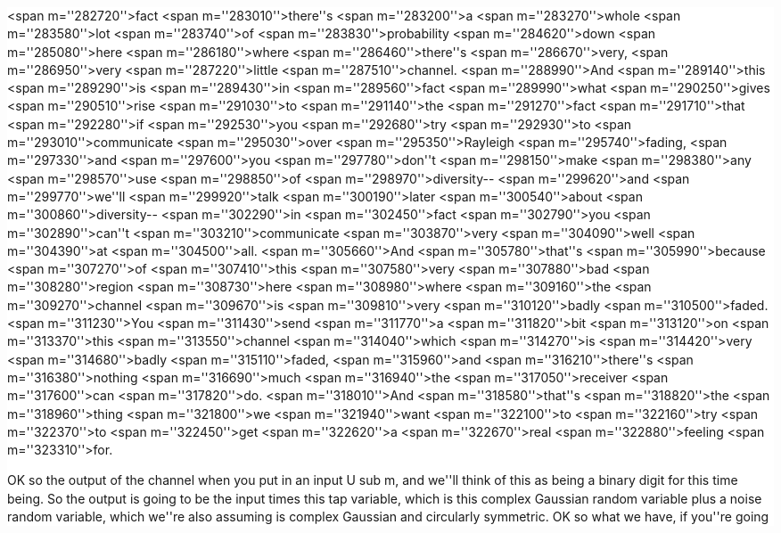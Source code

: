   <span m=''282720''>fact</span> <span m=''283010''>there''s</span> <span m=''283200''>a</span>
  <span m=''283270''>whole</span> <span m=''283580''>lot</span> <span m=''283740''>of</span>
  <span m=''283830''>probability</span> <span m=''284620''>down</span> <span m=''285080''>here</span>
  <span m=''286180''>where</span> <span m=''286460''>there''s</span> <span m=''286670''>very,</span>
  <span m=''286950''>very</span> <span m=''287220''>little</span> <span m=''287510''>channel.</span>
  <span m=''288990''>And</span> <span m=''289140''>this</span> <span m=''289290''>is</span>
  <span m=''289430''>in</span> <span m=''289560''>fact</span> <span m=''289990''>what</span>
  <span m=''290250''>gives</span> <span m=''290510''>rise</span> <span m=''291030''>to</span>
  <span m=''291140''>the</span> <span m=''291270''>fact</span> <span m=''291710''>that</span>
  <span m=''292280''>if</span> <span m=''292530''>you</span> <span m=''292680''>try</span>
  <span m=''292930''>to</span> <span m=''293010''>communicate</span> <span m=''295030''>over</span>
  <span m=''295350''>Rayleigh</span> <span m=''295740''>fading,</span> <span m=''297330''>and</span>
  <span m=''297600''>you</span> <span m=''297780''>don''t</span> <span m=''298150''>make</span>
  <span m=''298380''>any</span> <span m=''298570''>use</span> <span m=''298850''>of</span>
  <span m=''298970''>diversity--</span> <span m=''299620''>and</span> <span m=''299770''>we''ll</span>
  <span m=''299920''>talk</span> <span m=''300190''>later</span> <span m=''300540''>about</span>
  <span m=''300860''>diversity--</span> <span m=''302290''>in</span> <span m=''302450''>fact</span>
  <span m=''302790''>you</span> <span m=''302890''>can''t</span> <span m=''303210''>communicate</span>
  <span m=''303870''>very</span> <span m=''304090''>well</span> <span m=''304390''>at</span>
  <span m=''304500''>all.</span> <span m=''305660''>And</span> <span m=''305780''>that''s</span>
  <span m=''305990''>because</span> <span m=''307270''>of</span> <span m=''307410''>this</span>
  <span m=''307580''>very</span> <span m=''307880''>bad</span> <span m=''308280''>region</span>
  <span m=''308730''>here</span> <span m=''308980''>where</span> <span m=''309160''>the</span>
  <span m=''309270''>channel</span> <span m=''309670''>is</span> <span m=''309810''>very</span>
  <span m=''310120''>badly</span> <span m=''310500''>faded.</span> <span m=''311230''>You</span>
  <span m=''311430''>send</span> <span m=''311770''>a</span> <span m=''311820''>bit</span>
  <span m=''313120''>on</span> <span m=''313370''>this</span> <span m=''313550''>channel</span>
  <span m=''314040''>which</span> <span m=''314270''>is</span> <span m=''314420''>very</span>
  <span m=''314680''>badly</span> <span m=''315110''>faded,</span> <span m=''315960''>and</span>
  <span m=''316210''>there''s</span> <span m=''316380''>nothing</span> <span m=''316690''>much</span>
  <span m=''316940''>the</span> <span m=''317050''>receiver</span> <span m=''317600''>can</span>
  <span m=''317820''>do.</span> <span m=''318010''>And</span> <span m=''318580''>that''s</span>
  <span m=''318820''>the</span> <span m=''318960''>thing</span> <span m=''321800''>we</span>
  <span m=''321940''>want</span> <span m=''322100''>to</span> <span m=''322160''>try</span>
  <span m=''322370''>to</span> <span m=''322450''>get</span> <span m=''322620''>a</span>
  <span m=''322670''>real</span> <span m=''322880''>feeling</span> <span m=''323310''>for.</span>
  </p><p><span m=''324000''>OK</span> <span m=''324290''>so</span> <span m=''324450''>the</span>
  <span m=''324620''>output</span> <span m=''325070''>of</span> <span m=''325180''>the</span>
  <span m=''325270''>channel</span> <span m=''326040''>when</span> <span m=''326310''>you</span>
  <span m=''326400''>put</span> <span m=''326690''>in</span> <span m=''326850''>an</span>
  <span m=''326970''>input</span> <span m=''327730''>U</span> <span m=''328040''>sub</span>
  <span m=''328130''>m,</span> <span m=''329490''>and</span> <span m=''329550''>we''ll</span>
  <span m=''329700''>think</span> <span m=''329950''>of</span> <span m=''330040''>this</span>
  <span m=''330250''>as</span> <span m=''330440''>being</span> <span m=''330670''>a</span>
  <span m=''330720''>binary</span> <span m=''331230''>digit</span> <span m=''331670''>for</span>
  <span m=''331760''>this</span> <span m=''331940''>time</span> <span m=''332270''>being.</span>
  <span m=''333470''>So</span> <span m=''333690''>the</span> <span m=''333900''>output</span>
  <span m=''334350''>is</span> <span m=''334470''>going</span> <span m=''334680''>to</span>
  <span m=''334780''>be</span> <span m=''334930''>the</span> <span m=''335110''>input</span>
  <span m=''336580''>times</span> <span m=''337090''>this</span> <span m=''337420''>tap</span>
  <span m=''337830''>variable,</span> <span m=''338370''>which</span> <span m=''338600''>is</span>
  <span m=''338730''>this</span> <span m=''338890''>complex</span> <span m=''339470''>Gaussian</span>
  <span m=''340070''>random</span> <span m=''340500''>variable</span> <span m=''341290''>plus</span>
  <span m=''342010''>a noise</span> <span m=''342440''>random</span> <span m=''342830''>variable,</span>
  <span m=''344010''>which</span> <span m=''344210''>we''re</span> <span m=''344380''>also</span>
  <span m=''344800''>assuming</span> <span m=''345570''>is</span> <span m=''345730''>complex</span>
  <span m=''346320''>Gaussian</span> <span m=''347270''>and</span> <span m=''347440''>circularly</span>
  <span m=''348170''>symmetric.</span> <span m=''349330''>OK</span> <span m=''349610''>so</span>
  <span m=''349760''>what</span> <span m=''349970''>we</span> <span m=''350100''>have,</span>
  <span m=''351190''>if</span> <span m=''351360''>you''re</span> <span m=''351470''>going